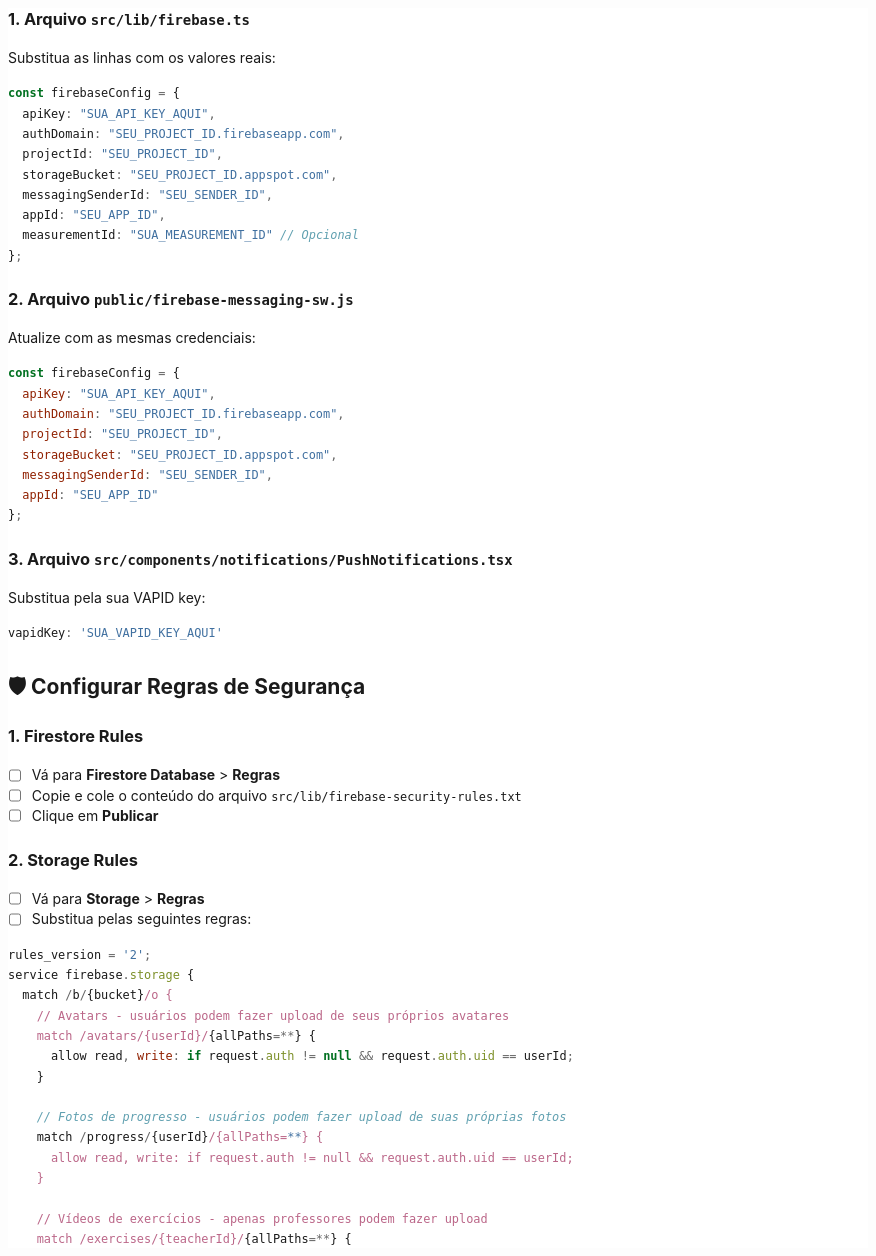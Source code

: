 ### 1. Arquivo `src/lib/firebase.ts`
Substitua as linhas com os valores reais:

```typescript
const firebaseConfig = {
  apiKey: "SUA_API_KEY_AQUI",
  authDomain: "SEU_PROJECT_ID.firebaseapp.com",
  projectId: "SEU_PROJECT_ID",
  storageBucket: "SEU_PROJECT_ID.appspot.com",
  messagingSenderId: "SEU_SENDER_ID",
  appId: "SEU_APP_ID",
  measurementId: "SUA_MEASUREMENT_ID" // Opcional
};
```

### 2. Arquivo `public/firebase-messaging-sw.js`
Atualize com as mesmas credenciais:

```javascript
const firebaseConfig = {
  apiKey: "SUA_API_KEY_AQUI",
  authDomain: "SEU_PROJECT_ID.firebaseapp.com",
  projectId: "SEU_PROJECT_ID",
  storageBucket: "SEU_PROJECT_ID.appspot.com",
  messagingSenderId: "SEU_SENDER_ID",
  appId: "SEU_APP_ID"
};
```

### 3. Arquivo `src/components/notifications/PushNotifications.tsx`
Substitua pela sua VAPID key:

```typescript
vapidKey: 'SUA_VAPID_KEY_AQUI'
```

## 🛡️ Configurar Regras de Segurança

### 1. Firestore Rules
- [ ] Vá para **Firestore Database** > **Regras**
- [ ] Copie e cole o conteúdo do arquivo `src/lib/firebase-security-rules.txt`
- [ ] Clique em **Publicar**

### 2. Storage Rules
- [ ] Vá para **Storage** > **Regras**
- [ ] Substitua pelas seguintes regras:

```javascript
rules_version = '2';
service firebase.storage {
  match /b/{bucket}/o {
    // Avatars - usuários podem fazer upload de seus próprios avatares
    match /avatars/{userId}/{allPaths=**} {
      allow read, write: if request.auth != null && request.auth.uid == userId;
    }
    
    // Fotos de progresso - usuários podem fazer upload de suas próprias fotos
    match /progress/{userId}/{allPaths=**} {
      allow read, write: if request.auth != null && request.auth.uid == userId;
    }
    
    // Vídeos de exercícios - apenas professores podem fazer upload
    match /exercises/{teacherId}/{allPaths=**} {
```